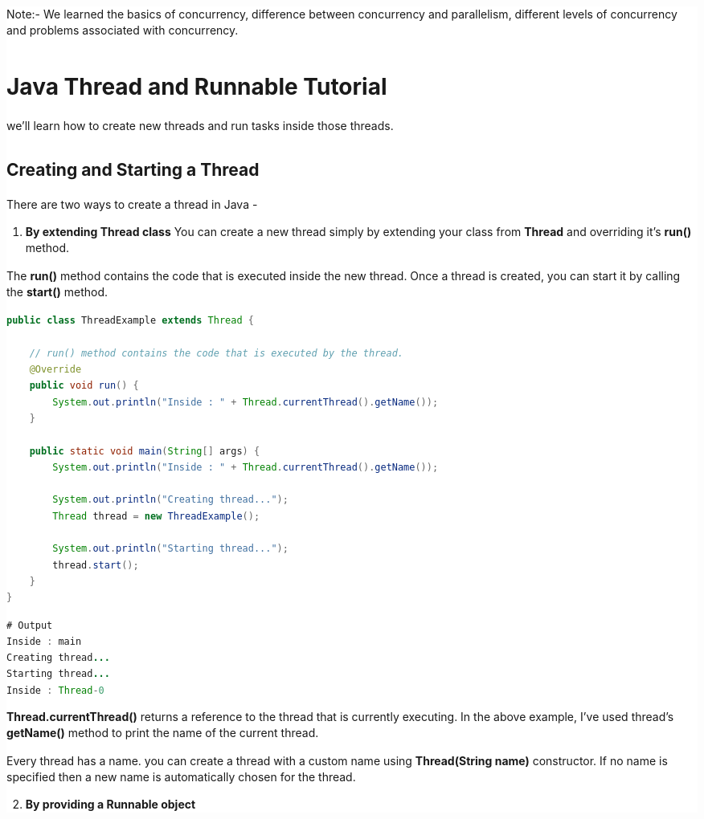 Note:- We learned the basics of concurrency, difference between concurrency and parallelism, different levels of concurrency and problems associated with concurrency.

# Java Thread and Runnable Tutorial

we’ll learn how to create new threads and run tasks inside those threads.

## Creating and Starting a Thread

There are two ways to create a thread in Java -

1. **By extending Thread class**
You can create a new thread simply by extending your class from **Thread** and overriding it’s **run()** method.

The **run()** method contains the code that is executed inside the new thread. Once a thread is created, you can start it by calling the **start()** method.

```java
public class ThreadExample extends Thread {

    // run() method contains the code that is executed by the thread.
    @Override
    public void run() {
        System.out.println("Inside : " + Thread.currentThread().getName());
    }

    public static void main(String[] args) {
        System.out.println("Inside : " + Thread.currentThread().getName());

        System.out.println("Creating thread...");
        Thread thread = new ThreadExample();

        System.out.println("Starting thread...");
        thread.start();
    }
}
```

```java
# Output
Inside : main
Creating thread...
Starting thread...
Inside : Thread-0
```

**Thread.currentThread()** returns a reference to the thread that is currently executing. In the above example, I’ve used thread’s **getName()** method to print the name of the current thread.

Every thread has a name. you can create a thread with a custom name using **Thread(String name)** constructor. If no name is specified then a new name is automatically chosen for the thread.

2. **By providing a Runnable object**
